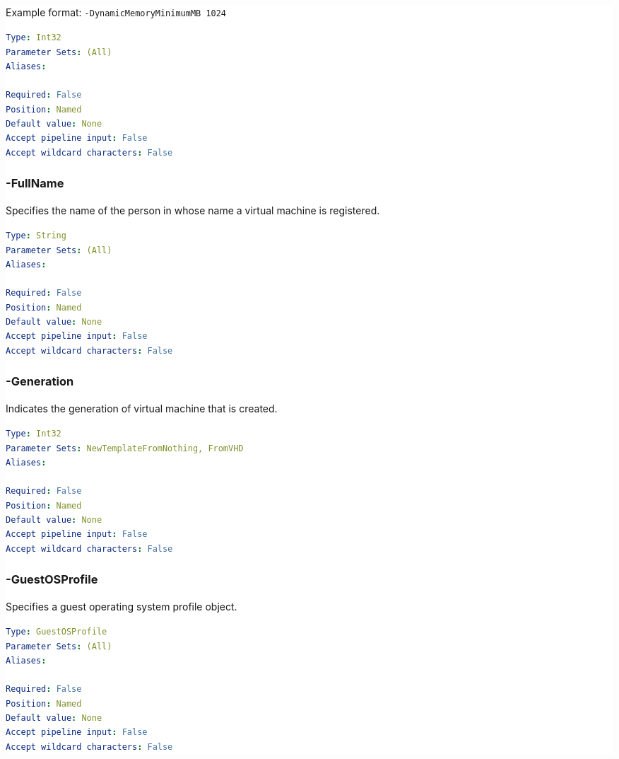 

Example format: `-DynamicMemoryMinimumMB 1024`

```yaml
Type: Int32
Parameter Sets: (All)
Aliases: 

Required: False
Position: Named
Default value: None
Accept pipeline input: False
Accept wildcard characters: False
```

### -FullName
Specifies the name of the person in whose name a virtual machine is registered.

```yaml
Type: String
Parameter Sets: (All)
Aliases: 

Required: False
Position: Named
Default value: None
Accept pipeline input: False
Accept wildcard characters: False
```

### -Generation
Indicates the generation of virtual machine that is created.

```yaml
Type: Int32
Parameter Sets: NewTemplateFromNothing, FromVHD
Aliases: 

Required: False
Position: Named
Default value: None
Accept pipeline input: False
Accept wildcard characters: False
```

### -GuestOSProfile
Specifies a guest operating system profile object.

```yaml
Type: GuestOSProfile
Parameter Sets: (All)
Aliases: 

Required: False
Position: Named
Default value: None
Accept pipeline input: False
Accept wildcard characters: False
```
